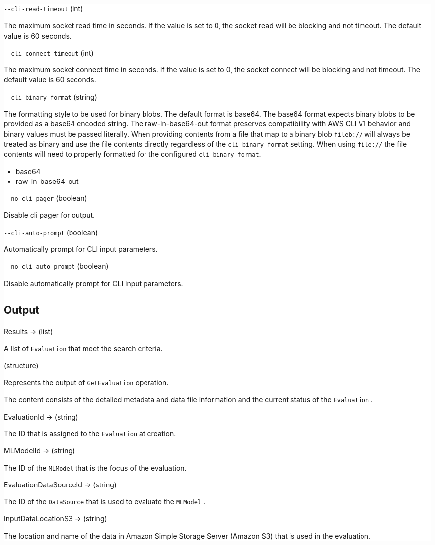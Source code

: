 `--cli-read-timeout` (int)

The maximum socket read time in seconds. If the value is set to 0, the socket read will be blocking and not timeout. The default value is 60 seconds.

`--cli-connect-timeout` (int)

The maximum socket connect time in seconds. If the value is set to 0, the socket connect will be blocking and not timeout. The default value is 60 seconds.

`--cli-binary-format` (string)

The formatting style to be used for binary blobs. The default format is base64. The base64 format expects binary blobs to be provided as a base64 encoded string. The raw-in-base64-out format preserves compatibility with AWS CLI V1 behavior and binary values must be passed literally. When providing contents from a file that map to a binary blob `fileb://` will always be treated as binary and use the file contents directly regardless of the `cli-binary-format` setting. When using `file://` the file contents will need to properly formatted for the configured `cli-binary-format`.

- base64
- raw-in-base64-out

`--no-cli-pager` (boolean)

Disable cli pager for output.

`--cli-auto-prompt` (boolean)

Automatically prompt for CLI input parameters.

`--no-cli-auto-prompt` (boolean)

Disable automatically prompt for CLI input parameters.

## Output

Results -> (list)

A list of `Evaluation` that meet the search criteria.

(structure)

Represents the output of `GetEvaluation` operation.

The content consists of the detailed metadata and data file information and the current status of the `Evaluation` .

EvaluationId -> (string)

The ID that is assigned to the `Evaluation` at creation.

MLModelId -> (string)

The ID of the `MLModel` that is the focus of the evaluation.

EvaluationDataSourceId -> (string)

The ID of the `DataSource` that is used to evaluate the `MLModel` .

InputDataLocationS3 -> (string)

The location and name of the data in Amazon Simple Storage Server (Amazon S3) that is used in the evaluation.
